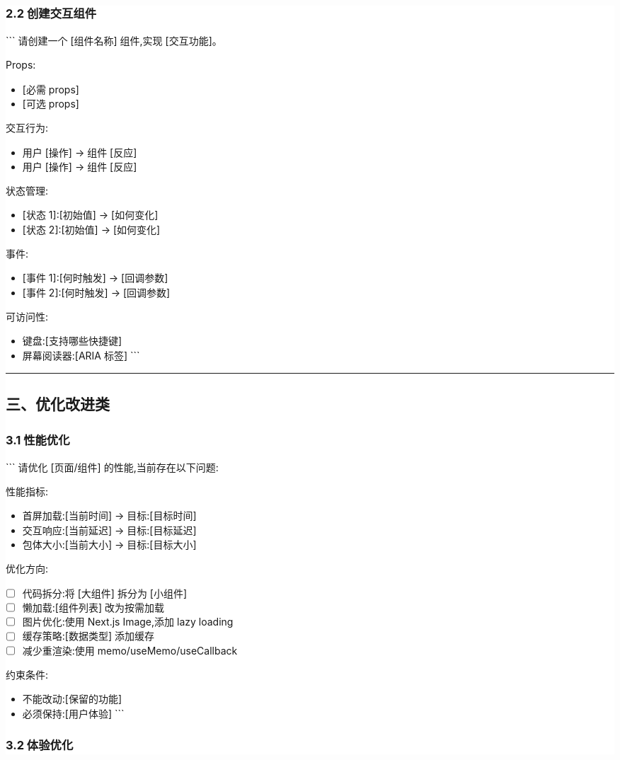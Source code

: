 ### 2.2 创建交互组件

\`\`\`
请创建一个 [组件名称] 组件,实现 [交互功能]。

Props:
- [必需 props]
- [可选 props]

交互行为:
- 用户 [操作] → 组件 [反应]
- 用户 [操作] → 组件 [反应]

状态管理:
- [状态 1]:[初始值] → [如何变化]
- [状态 2]:[初始值] → [如何变化]

事件:
- [事件 1]:[何时触发] → [回调参数]
- [事件 2]:[何时触发] → [回调参数]

可访问性:
- 键盘:[支持哪些快捷键]
- 屏幕阅读器:[ARIA 标签]
\`\`\`

---

## 三、优化改进类

### 3.1 性能优化

\`\`\`
请优化 [页面/组件] 的性能,当前存在以下问题:

性能指标:
- 首屏加载:[当前时间] → 目标:[目标时间]
- 交互响应:[当前延迟] → 目标:[目标延迟]
- 包体大小:[当前大小] → 目标:[目标大小]

优化方向:
- [ ] 代码拆分:将 [大组件] 拆分为 [小组件]
- [ ] 懒加载:[组件列表] 改为按需加载
- [ ] 图片优化:使用 Next.js Image,添加 lazy loading
- [ ] 缓存策略:[数据类型] 添加缓存
- [ ] 减少重渲染:使用 memo/useMemo/useCallback

约束条件:
- 不能改动:[保留的功能]
- 必须保持:[用户体验]
\`\`\`

### 3.2 体验优化
